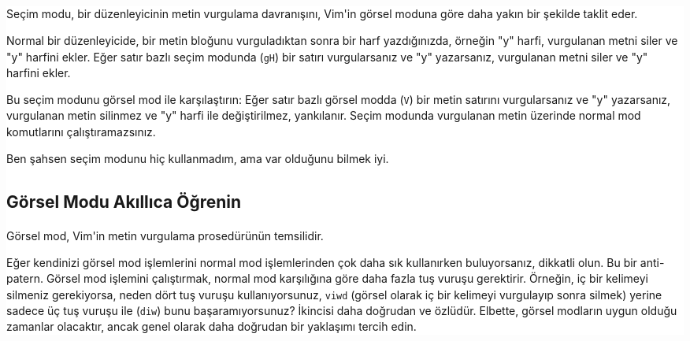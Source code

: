 Seçim modu, bir düzenleyicinin metin vurgulama davranışını, Vim'in görsel moduna göre daha yakın bir şekilde taklit eder.

Normal bir düzenleyicide, bir metin bloğunu vurguladıktan sonra bir harf yazdığınızda, örneğin "y" harfi, vurgulanan metni siler ve "y" harfini ekler. Eğer satır bazlı seçim modunda (`gH`) bir satırı vurgularsanız ve "y" yazarsanız, vurgulanan metni siler ve "y" harfini ekler.

Bu seçim modunu görsel mod ile karşılaştırın: Eğer satır bazlı görsel modda (`V`) bir metin satırını vurgularsanız ve "y" yazarsanız, vurgulanan metin silinmez ve "y" harfi ile değiştirilmez, yankılanır. Seçim modunda vurgulanan metin üzerinde normal mod komutlarını çalıştıramazsınız.

Ben şahsen seçim modunu hiç kullanmadım, ama var olduğunu bilmek iyi.

## Görsel Modu Akıllıca Öğrenin

Görsel mod, Vim'in metin vurgulama prosedürünün temsilidir.

Eğer kendinizi görsel mod işlemlerini normal mod işlemlerinden çok daha sık kullanırken buluyorsanız, dikkatli olun. Bu bir anti-patern. Görsel mod işlemini çalıştırmak, normal mod karşılığına göre daha fazla tuş vuruşu gerektirir. Örneğin, iç bir kelimeyi silmeniz gerekiyorsa, neden dört tuş vuruşu kullanıyorsunuz, `viwd` (görsel olarak iç bir kelimeyi vurgulayıp sonra silmek) yerine sadece üç tuş vuruşu ile (`diw`) bunu başaramıyorsunuz? İkincisi daha doğrudan ve özlüdür. Elbette, görsel modların uygun olduğu zamanlar olacaktır, ancak genel olarak daha doğrudan bir yaklaşımı tercih edin.